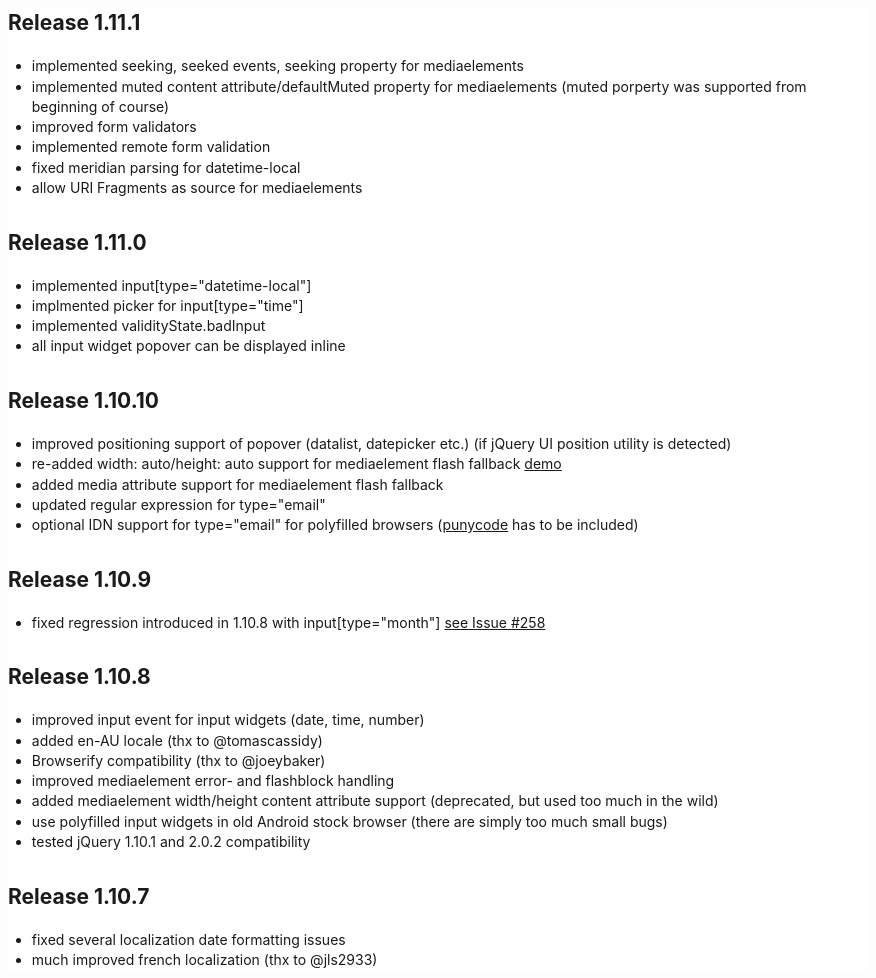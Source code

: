 Release 1.11.1
----------

- implemented seeking, seeked events, seeking property for mediaelements
- implemented muted content attribute/defaultMuted property for mediaelements (muted porperty was supported from beginning of course)
- improved form validators
- implemented remote form validation
- fixed meridian parsing for datetime-local
- allow URI Fragments as source for mediaelements

Release 1.11.0
----------

- implemented input[type="datetime-local"]
- implmented picker for input[type="time"]
- implemented validityState.badInput
- all input widget popover can be displayed inline

Release 1.10.10
----------

- improved positioning support of popover (datalist, datepicker etc.) (if jQuery UI position utility is detected)
- re-added width: auto/height: auto support for mediaelement flash fallback [demo](http://afarkas.github.io/webshim/demos/demos/mediaelement/responsive-mediaelement.html)
- added media attribute support for mediaelement flash fallback
- updated regular expression for type="email"
- optional IDN support for type="email" for polyfilled browsers ([punycode](https://github.com/bestiejs/punycode.js) has to be included) 

Release 1.10.9
----------

- fixed regression introduced in 1.10.8 with input[type="month"] [see Issue #258](https://github.com/aFarkas/webshim/issues/258)

Release 1.10.8
----------

- improved input event for input widgets (date, time, number)
- added en-AU locale (thx to @tomascassidy)
- Browserify compatibility (thx to @joeybaker)
- improved mediaelement error- and flashblock handling
- added mediaelement width/height content attribute support (deprecated, but used too much in the wild)
- use polyfilled input widgets in old Android stock browser (there are simply too much small bugs)
- tested jQuery 1.10.1 and 2.0.2 compatibility

Release 1.10.7
----------

- fixed several localization date formatting issues 
- much improved french localization  (thx to @jls2933)
